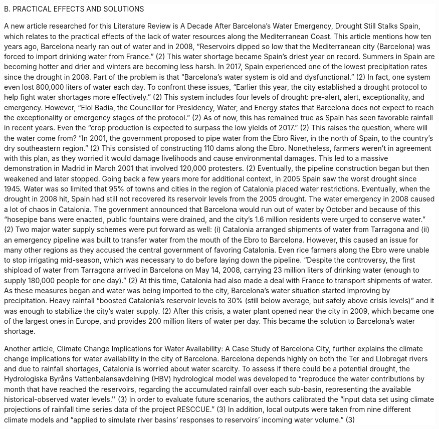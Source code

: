  B.        PRACTICAL EFFECTS AND SOLUTIONS
 
A new article researched for this Literature Review is A Decade After Barcelona’s Water Emergency, Drought Still Stalks Spain, which relates to the practical effects of the lack of water resources along the Mediterranean Coast.  This article mentions how ten years ago, Barcelona nearly ran out of water and in 2008, “Reservoirs dipped so low that the Mediterranean city (Barcelona) was forced to import drinking water from France.” (2)  This water shortage became Spain’s driest year on record.  Summers in Spain are becoming hotter and drier and winters are becoming less harsh.  In 2017, Spain experienced one of the lowest precipitation rates since the drought in 2008.  Part of the problem is that “Barcelona’s water system is old and dysfunctional.” (2)  In fact, one system even lost 800,000 liters of water each day.  To confront these issues, “Earlier this year, the city established a drought protocol to help fight water shortages more effectively.” (2)  This system includes four levels of drought: pre-alert, alert, exceptionality, and emergency.  However, “Eloi Badia, the Councillor for Presidency, Water, and Energy states that Barcelona does not expect to reach the exceptionality or emergency stages of the protocol.” (2)  As of now, this has remained true as Spain has seen favorable rainfall in recent years.  Even the “crop production is expected to surpass the low yields of 2017.” (2)  This raises the question, where will the water come from?  “In 2001, the government proposed to pipe water from the Ebro River, in the north of Spain, to the country’s dry southeastern region.” (2)  This consisted of constructing 110 dams along the Ebro.  Nonetheless, farmers weren’t in agreement with this plan, as they worried it would damage livelihoods and cause environmental damages.  This led to a massive demonstration in Madrid in March 2001 that involved 120,000 protesters. (2)  Eventually, the pipeline construction began but then weakened and later stopped.  Going back a few years more for additional context, in 2005 Spain saw the worst drought since 1945.  Water was so limited that 95% of towns and cities in the region of Catalonia placed water restrictions.  Eventually, when the drought in 2008 hit, Spain had still not recovered its reservoir levels from the 2005 drought.  The water emergency in 2008 caused a lot of chaos in Catalonia.  The government announced that Barcelona would run out of water by October and because of this “hosepipe bans were enacted, public fountains were drained, and the city’s 1.6 million residents were urged to conserve water.” (2)  Two major water supply schemes were put forward as well: (i) Catalonia arranged shipments of water from Tarragona and (ii) an emergency pipeline was built to transfer water from the mouth of the Ebro to Barcelona.  However, this caused an issue for many other regions as they accused the central government of favoring Catalonia.  Even rice farmers along the Ebro were unable to stop irrigating mid-season, which was necessary to do before laying down the pipeline.  “Despite the controversy, the first shipload of water from Tarragona arrived in Barcelona on May 14, 2008, carrying 23 million liters of drinking water (enough to supply 180,000 people for one day).” (2)  At this time, Catalonia had also made a deal with France to transport shipments of water.  As these measures began and water was being imported to the city, Barcelona’s water situation started improving by precipitation.  Heavy rainfall “boosted Catalonia’s reservoir levels to 30% (still below average, but safely above crisis levels)” and it was enough to stabilize the city’s water supply. (2)  After this crisis, a water plant opened near the city in 2009, which became one of the largest ones in Europe, and provides 200 million liters of water per day.  This became the solution to Barcelona’s water shortage.  
 
Another article, Climate Change Implications for Water Availability: A Case Study of Barcelona City, further explains the climate change implications for water availability in the city of Barcelona.  Barcelona depends highly on both the Ter and Llobregat rivers and due to rainfall shortages, Catalonia is worried about water scarcity.  To assess if there could be a potential drought, the Hydrologiska Byråns Vattenbalansavdelning (HBV) hydrological model was developed to “reproduce the water contributions by month that have reached the reservoirs, regarding the accumulated rainfall over each sub-basin, representing the available historical-observed water levels.'' (3)  In order to evaluate future scenarios, the authors calibrated the “input data set using climate projections of rainfall time series data of the project RESCCUE.” (3)  In addition, local outputs were taken from nine different climate models and “applied to simulate river basins’ responses to reservoirs’ incoming water volume.” (3)
 